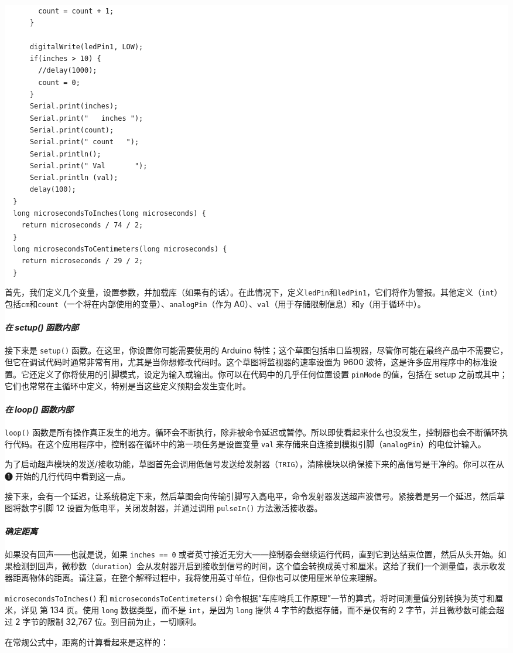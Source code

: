 ```
        count = count + 1;    
      }    

      digitalWrite(ledPin1, LOW);    
      if(inches > 10) {    
        //delay(1000);    
        count = 0;    
      }    
      Serial.print(inches);    
      Serial.print("   inches ");    
      Serial.print(count);    
      Serial.print(" count   ");    
      Serial.println();    
      Serial.print(" Val       ");    
      Serial.println (val);    
      delay(100);    
  }    
  long microsecondsToInches(long microseconds) {    
    return microseconds / 74 / 2;    
  }    
  long microsecondsToCentimeters(long microseconds) {    
    return microseconds / 29 / 2;    
  }
```

首先，我们定义几个变量，设置参数，并加载库（如果有的话）。在此情况下，定义`ledPin`和`ledPin1`，它们将作为警报。其他定义（`int`）包括`cm`和`count`（一个将在内部使用的变量）、`analogPin`（作为 A0）、`val`（用于存储限制信息）和`y`（用于循环中）。

#### ***在 setup() 函数内部***

接下来是 `setup()` 函数。在这里，你设置你可能需要使用的 Arduino 特性；这个草图包括串口监视器，尽管你可能在最终产品中不需要它，但它在调试代码时通常非常有用，尤其是当你想修改代码时。这个草图将监视器的速率设置为 9600 波特，这是许多应用程序中的标准设置。它还定义了你将使用的引脚模式，设定为输入或输出。你可以在代码中的几乎任何位置设置 `pinMode` 的值，包括在 setup 之前或其中；它们也常常在主循环中定义，特别是当这些定义预期会发生变化时。

#### ***在 loop() 函数内部***

`loop()` 函数是所有操作真正发生的地方。循环会不断执行，除非被命令延迟或暂停。所以即使看起来什么也没发生，控制器也会不断循环执行代码。在这个应用程序中，控制器在循环中的第一项任务是设置变量 `val` 来存储来自连接到模拟引脚（`analogPin`）的电位计输入。

为了启动超声模块的发送/接收功能，草图首先会调用低信号发送给发射器（`TRIG`），清除模块以确保接下来的高信号是干净的。你可以在从 ➊ 开始的几行代码中看到这一点。

接下来，会有一个延迟，让系统稳定下来，然后草图会向传输引脚写入高电平，命令发射器发送超声波信号。紧接着是另一个延迟，然后草图将数字引脚 12 设置为低电平，关闭发射器，并通过调用 `pulseIn()` 方法激活接收器。

#### ***确定距离***

如果没有回声——也就是说，如果 `inches == 0` 或者英寸接近无穷大——控制器会继续运行代码，直到它到达结束位置，然后从头开始。如果检测到回声，微秒数（`duration`）会从发射器开启到接收到信号的时间，这个值会转换成英寸和厘米。这给了我们一个测量值，表示收发器距离物体的距离。请注意，在整个解释过程中，我将使用英寸单位，但你也可以使用厘米单位来理解。

`microsecondsToInches()` 和 `microsecondsToCentimeters()` 命令根据“车库哨兵工作原理”一节的算式，将时间测量值分别转换为英寸和厘米，详见 第 134 页。使用 `long` 数据类型，而不是 `int`，是因为 `long` 提供 4 字节的数据存储，而不是仅有的 2 字节，并且微秒数可能会超过 2 字节的限制 32,767 位。到目前为止，一切顺利。

在常规公式中，距离的计算看起来是这样的：
